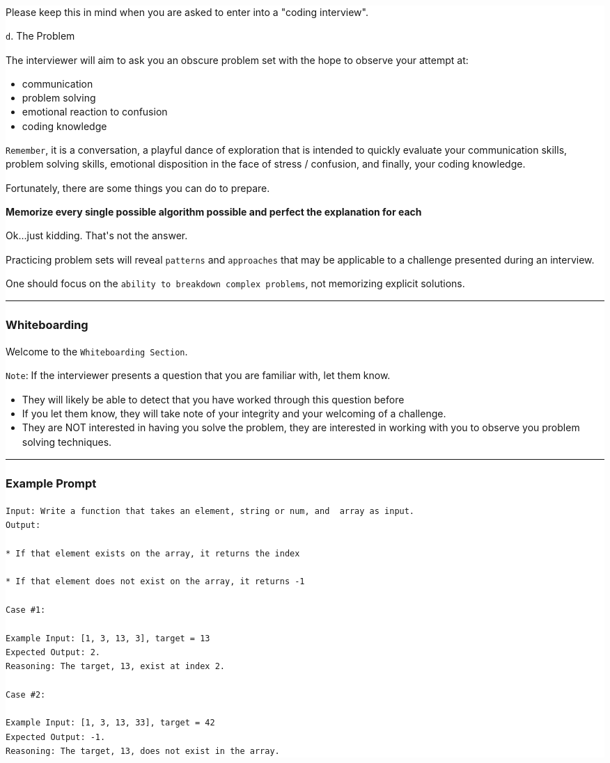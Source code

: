 Please keep this in mind when you are asked to enter into a "coding interview".

`d`. The Problem

The interviewer will aim to ask you an obscure problem set with the hope to observe your attempt at: 

- communication 
- problem solving
- emotional reaction to confusion
- coding knowledge

`Remember`, it is a conversation, a playful dance of exploration that is intended to quickly evaluate your communication skills, problem solving skills, emotional disposition in the face of stress / confusion, and finally, your coding knowledge. 

Fortunately, there are some things you can do to prepare. 

**Memorize every single possible algorithm possible and perfect the explanation for each**

Ok...just kidding. That's not the answer. 

Practicing problem sets will reveal `patterns` and `approaches` that may be applicable to a challenge presented during an interview. 

One should focus on the `ability to breakdown complex problems`, not memorizing explicit solutions.  

<hr>

### Whiteboarding 

Welcome to the `Whiteboarding Section`. 

`Note`: If the interviewer presents a question that you are familiar with, let them know. 

- They will likely be able to detect that you have worked through this question before
- If you let them know, they will take note of your integrity and your welcoming of a challenge. 
- They are NOT interested in having you solve the problem, they are interested in working with you to observe you problem solving techniques. 

<hr>

### Example Prompt

```code
Input: Write a function that takes an element, string or num, and  array as input. 
Output: 

* If that element exists on the array, it returns the index

* If that element does not exist on the array, it returns -1

Case #1: 

Example Input: [1, 3, 13, 3], target = 13
Expected Output: 2. 
Reasoning: The target, 13, exist at index 2.

Case #2: 

Example Input: [1, 3, 13, 33], target = 42
Expected Output: -1. 
Reasoning: The target, 13, does not exist in the array. 

```
